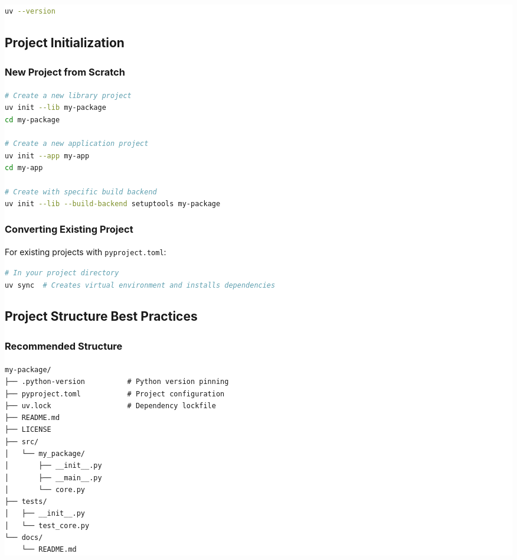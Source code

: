 ```bash
uv --version
```

## Project Initialization

### New Project from Scratch

```bash
# Create a new library project
uv init --lib my-package
cd my-package

# Create a new application project
uv init --app my-app
cd my-app

# Create with specific build backend
uv init --lib --build-backend setuptools my-package
```

### Converting Existing Project

For existing projects with `pyproject.toml`:

```bash
# In your project directory
uv sync  # Creates virtual environment and installs dependencies
```

## Project Structure Best Practices

### Recommended Structure

```
my-package/
├── .python-version          # Python version pinning
├── pyproject.toml           # Project configuration
├── uv.lock                  # Dependency lockfile
├── README.md
├── LICENSE
├── src/
│   └── my_package/
│       ├── __init__.py
│       ├── __main__.py
│       └── core.py
├── tests/
│   ├── __init__.py
│   └── test_core.py
└── docs/
    └── README.md
```
